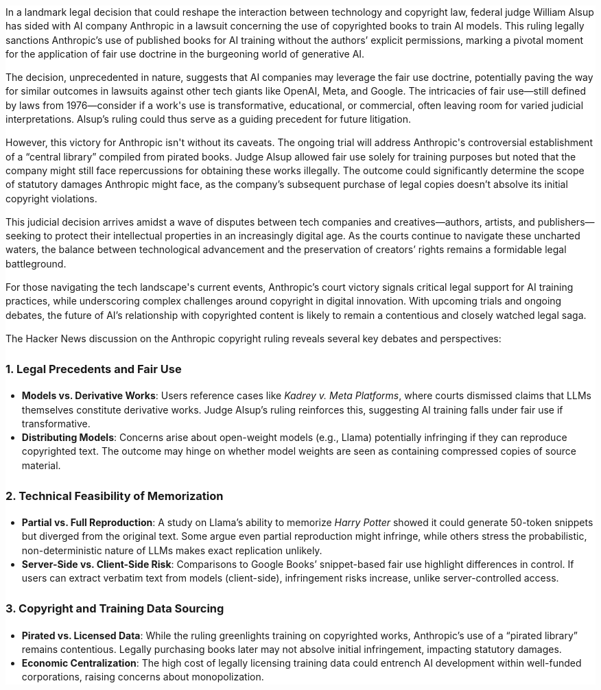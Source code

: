 In a landmark legal decision that could reshape the interaction between technology and copyright law, federal judge William Alsup has sided with AI company Anthropic in a lawsuit concerning the use of copyrighted books to train AI models. This ruling legally sanctions Anthropic’s use of published books for AI training without the authors’ explicit permissions, marking a pivotal moment for the application of fair use doctrine in the burgeoning world of generative AI.

The decision, unprecedented in nature, suggests that AI companies may leverage the fair use doctrine, potentially paving the way for similar outcomes in lawsuits against other tech giants like OpenAI, Meta, and Google. The intricacies of fair use—still defined by laws from 1976—consider if a work's use is transformative, educational, or commercial, often leaving room for varied judicial interpretations. Alsup’s ruling could thus serve as a guiding precedent for future litigation.

However, this victory for Anthropic isn't without its caveats. The ongoing trial will address Anthropic's controversial establishment of a “central library” compiled from pirated books. Judge Alsup allowed fair use solely for training purposes but noted that the company might still face repercussions for obtaining these works illegally. The outcome could significantly determine the scope of statutory damages Anthropic might face, as the company’s subsequent purchase of legal copies doesn’t absolve its initial copyright violations.

This judicial decision arrives amidst a wave of disputes between tech companies and creatives—authors, artists, and publishers—seeking to protect their intellectual properties in an increasingly digital age. As the courts continue to navigate these uncharted waters, the balance between technological advancement and the preservation of creators’ rights remains a formidable legal battleground. 

For those navigating the tech landscape's current events, Anthropic’s court victory signals critical legal support for AI training practices, while underscoring complex challenges around copyright in digital innovation. With upcoming trials and ongoing debates, the future of AI’s relationship with copyrighted content is likely to remain a contentious and closely watched legal saga.

The Hacker News discussion on the Anthropic copyright ruling reveals several key debates and perspectives:

### **1. Legal Precedents and Fair Use**  
- **Models vs. Derivative Works**: Users reference cases like *Kadrey v. Meta Platforms*, where courts dismissed claims that LLMs themselves constitute derivative works. Judge Alsup’s ruling reinforces this, suggesting AI training falls under fair use if transformative.  
- **Distributing Models**: Concerns arise about open-weight models (e.g., Llama) potentially infringing if they can reproduce copyrighted text. The outcome may hinge on whether model weights are seen as containing compressed copies of source material.

### **2. Technical Feasibility of Memorization**  
- **Partial vs. Full Reproduction**: A study on Llama’s ability to memorize *Harry Potter* showed it could generate 50-token snippets but diverged from the original text. Some argue even partial reproduction might infringe, while others stress the probabilistic, non-deterministic nature of LLMs makes exact replication unlikely.  
- **Server-Side vs. Client-Side Risk**: Comparisons to Google Books’ snippet-based fair use highlight differences in control. If users can extract verbatim text from models (client-side), infringement risks increase, unlike server-controlled access.

### **3. Copyright and Training Data Sourcing**  
- **Pirated vs. Licensed Data**: While the ruling greenlights training on copyrighted works, Anthropic’s use of a “pirated library” remains contentious. Legally purchasing books later may not absolve initial infringement, impacting statutory damages.  
- **Economic Centralization**: The high cost of legally licensing training data could entrench AI development within well-funded corporations, raising concerns about monopolization.
